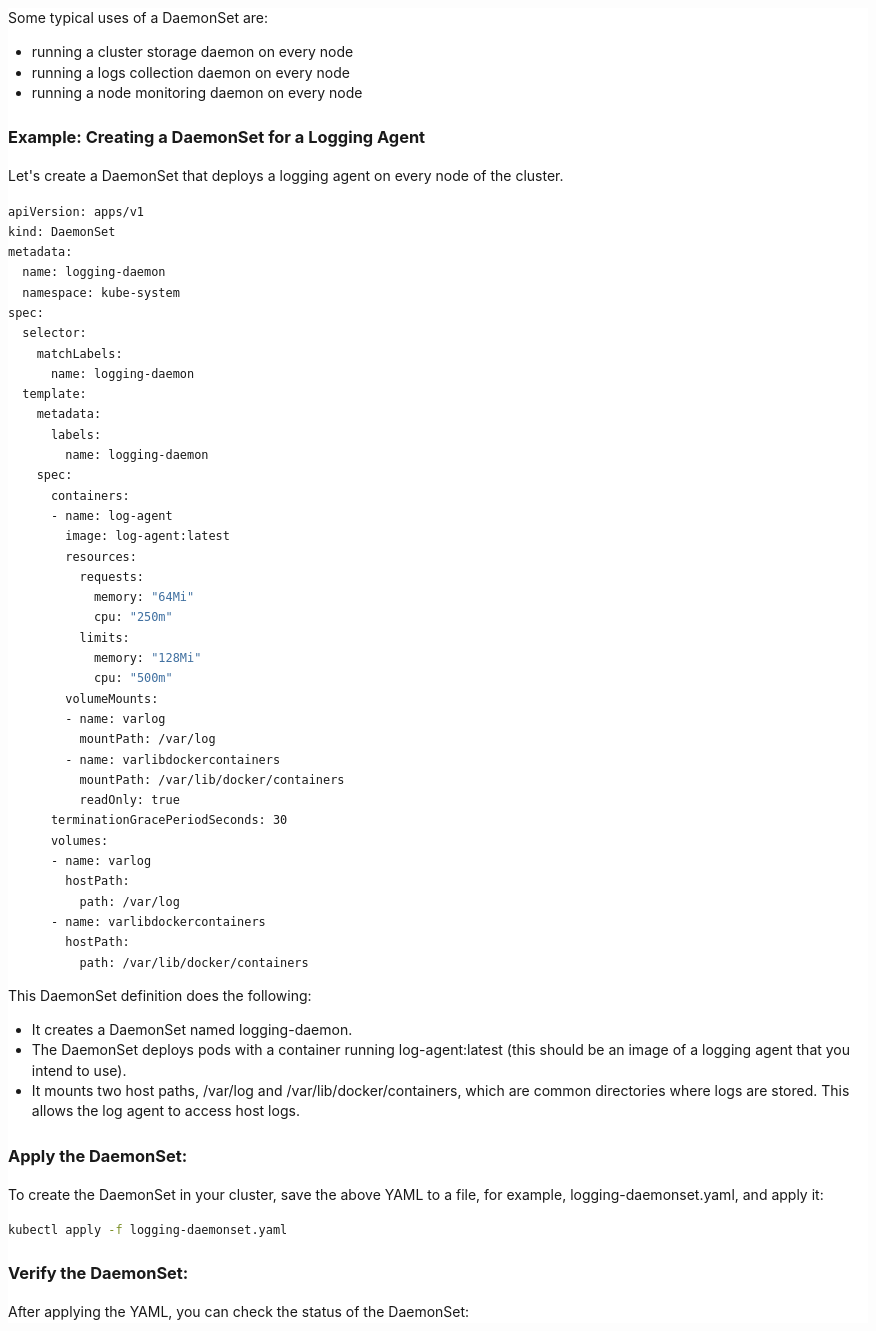 Some typical uses of a DaemonSet are:

- running a cluster storage daemon on every node
- running a logs collection daemon on every node
- running a node monitoring daemon on every node

### Example: Creating a DaemonSet for a Logging Agent
Let's create a DaemonSet that deploys a logging agent on every node of the cluster.
``` bash 
apiVersion: apps/v1
kind: DaemonSet
metadata:
  name: logging-daemon
  namespace: kube-system
spec:
  selector:
    matchLabels:
      name: logging-daemon
  template:
    metadata:
      labels:
        name: logging-daemon
    spec:
      containers:
      - name: log-agent
        image: log-agent:latest
        resources:
          requests:
            memory: "64Mi"
            cpu: "250m"
          limits:
            memory: "128Mi"
            cpu: "500m"
        volumeMounts:
        - name: varlog
          mountPath: /var/log
        - name: varlibdockercontainers
          mountPath: /var/lib/docker/containers
          readOnly: true
      terminationGracePeriodSeconds: 30
      volumes:
      - name: varlog
        hostPath:
          path: /var/log
      - name: varlibdockercontainers
        hostPath:
          path: /var/lib/docker/containers

```
This DaemonSet definition does the following:

- It creates a DaemonSet named logging-daemon.
- The DaemonSet deploys pods with a container running log-agent:latest (this should be an image of a logging agent that you intend to use).
- It mounts two host paths, /var/log and /var/lib/docker/containers, which are common directories where logs are stored. This allows the log agent to access host logs.
### Apply the DaemonSet:
To create the DaemonSet in your cluster, save the above YAML to a file, for example, logging-daemonset.yaml, and apply it:
``` bash 
kubectl apply -f logging-daemonset.yaml
```
### Verify the DaemonSet:
After applying the YAML, you can check the status of the DaemonSet: